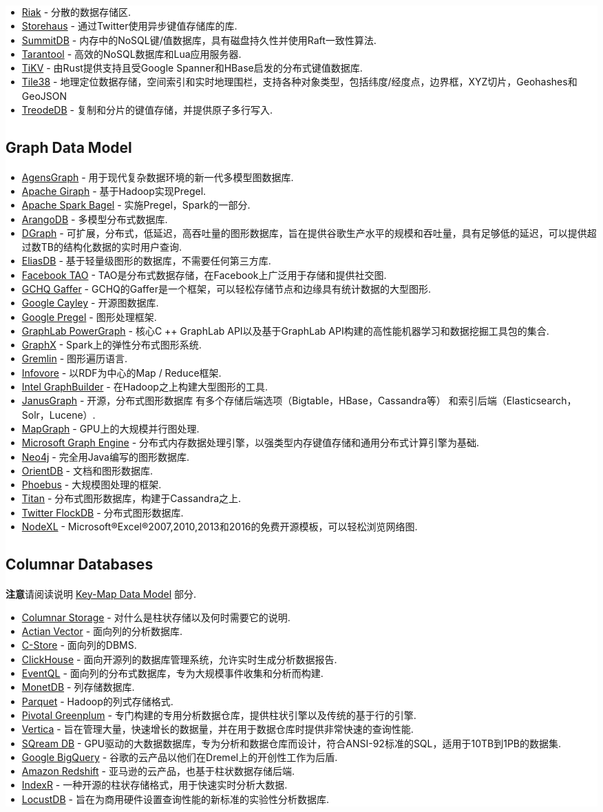 * [Riak](https://github.com/basho/riak) - 分散的数据存储区.
* [Storehaus](https://github.com/twitter/storehaus) - 通过Twitter使用异步键值存储库的库.
* [SummitDB](https://github.com/tidwall/summitdb) - 内存中的NoSQL键/值数据库，具有磁盘持久性并使用Raft一致性算法.
* [Tarantool](https://github.com/tarantool/tarantool) - 高效的NoSQL数据库和Lua应用服务器.
* [TiKV](https://github.com/pingcap/tikv) - 由Rust提供支持且受Google Spanner和HBase启发的分布式键值数据库.
* [Tile38](https://github.com/tidwall/tile38) - 地理定位数据存储，空间索引和实时地理围栏，支持各种对象类型，包括纬度/经度点，边界框，XYZ切片，Geohashes和GeoJSON
* [TreodeDB](https://github.com/Treode/store) - 复制和分片的键值存储，并提供原子多行写入.


## Graph Data Model

* [AgensGraph](http://www.agensgraph.com/) - 用于现代复杂数据环境的新一代多模型图数据库.
* [Apache Giraph](http://giraph.apache.org/) - 基于Hadoop实现Pregel.
* [Apache Spark Bagel](http://spark.apache.org/docs/0.7.3/bagel-programming-guide.html) - 实施Pregel，Spark的一部分.
* [ArangoDB](https://www.arangodb.com/) - 多模型分布式数据库.
* [DGraph](https://github.com/dgraph-io/dgraph) - 可扩展，分布式，低延迟，高吞吐量的图形数据库，旨在提供谷歌生产水平的规模和吞吐量，具有足够低的延迟，可以提供超过数TB的结构化数据的实时用户查询.
* [EliasDB](https://github.com/krotik/eliasdb) - 基于轻量级图形的数据库，不需要任何第三方库.
* [Facebook TAO](https://www.facebook.com/notes/facebook-engineering/tao-the-power-of-the-graph/10151525983993920) -  TAO是分布式数据存储，在Facebook上广泛用于存储和提供社交图.
* [GCHQ Gaffer](https://github.com/gchq/Gaffer) -  GCHQ的Gaffer是一个框架，可以轻松存储节点和边缘具有统计数据的大型图形.
* [Google Cayley](https://github.com/cayleygraph/cayley) - 开源图数据库.
* [Google Pregel](http://kowshik.github.io/JPregel/pregel_paper.pdf) - 图形处理框架.
* [GraphLab PowerGraph](https://turi.com/products/create/docs/) - 核心C ++ GraphLab API以及基于GraphLab API构建的高性能机器学习和数据挖掘工具包的集合.
* [GraphX](https://amplab.cs.berkeley.edu/publication/graphx-grades/) -  Spark上的弹性分布式图形系统.
* [Gremlin](https://github.com/tinkerpop/gremlin) - 图形遍历语言.
* [Infovore](https://github.com/paulhoule/infovore) - 以RDF为中心的Map / Reduce框架.
* [Intel GraphBuilder](https://01.org/graphbuilder/) - 在Hadoop之上构建大型图形的工具.
* [JanusGraph](http://janusgraph.org) - 开源，分布式图形数据库
  有多个存储后端选项（Bigtable，HBase，Cassandra等）
  和索引后端（Elasticsearch，Solr，Lucene）.
* [MapGraph](https://www.blazegraph.com/mapgraph-technology/) -  GPU上的大规模并行图处理.
* [Microsoft Graph Engine](https://github.com/Microsoft/GraphEngine) - 分布式内存数据处理引擎，以强类型内存键值存储和通用分布式计算引擎为基础.
* [Neo4j](https://neo4j.com/) - 完全用Java编写的图形数据库.
* [OrientDB](http://orientdb.com/) - 文档和图形数据库.
* [Phoebus](https://github.com/xslogic/phoebus) - 大规模图处理的框架.
* [Titan](http://thinkaurelius.github.io/titan/) - 分布式图形数据库，构建于Cassandra之上.
* [Twitter FlockDB](https://github.com/twitter-archive/flockdb) - 分布式图形数据库.
* [NodeXL](https://nodexl.codeplex.com/) - Microsoft®Excel®2007,2010,2013和2016的免费开源模板，可以轻松浏览网络图.


## Columnar Databases

**注意**请阅读说明 [Key-Map Data Model](#key-map-data-model) 部分.

* [Columnar Storage](http://the-paper-trail.org/blog/columnar-storage/) - 对什么是柱状存储以及何时需要它的说明.
* [Actian Vector](http://www.actian.com/) - 面向列的分析数据库.
* [C-Store](http://db.lcs.mit.edu/projects/cstore/) - 面向列的DBMS.
* [ClickHouse](https://clickhouse.yandex/) - 面向开源列的数据库管理系统，允许实时生成分析数据报告.
* [EventQL](http://eventql.io/) - 面向列的分布式数据库，专为大规模事件收集和分析而构建.
* [MonetDB](https://www.monetdb.org/) - 列存储数据库.
* [Parquet](http://parquet.apache.org/) -  Hadoop的列式存储格式.
* [Pivotal Greenplum](https://pivotal.io/pivotal-greenplum) - 专门构建的专用分析数据仓库，提供柱状引擎以及传统的基于行的引擎.
* [Vertica](https://www.vertica.com/) - 旨在管理大量，快速增长的数据量，并在用于数据仓库时提供非常快速的查询性能.
* [SQream DB](http://sqream.com/) -  GPU驱动的大数据数据库，专为分析和数据仓库而设计，符合ANSI-92标准的SQL，适用于10TB到1PB的数据集.
* [Google BigQuery](https://cloud.google.com/bigquery/what-is-bigquery) - 谷歌的云产品以他们在Dremel上的开创性工作为后盾.
* [Amazon Redshift](https://aws.amazon.com/redshift/) - 亚马逊的云产品，也基于柱状数据存储后端.
* [IndexR](https://github.com/shunfei/indexr) - 一种开源的柱状存储格式，用于快速实时分析大数据.
* [LocustDB](https://github.com/cswinter/LocustDB) - 旨在为商用硬件设置查询性能的新标准的实验性分析数据库. 
